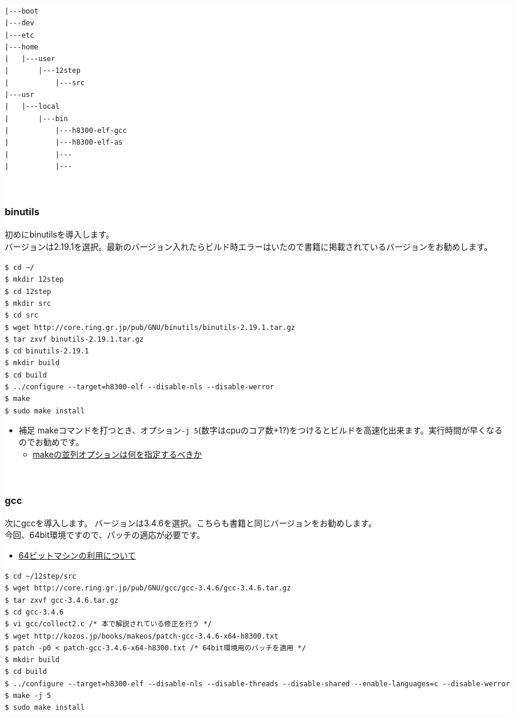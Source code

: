 ```
|---boot
|---dev
|---etc
|---home
|   |---user
|       |---12step
|           |---src
|---usr
|   |---local
|       |---bin
|           |---h8300-elf-gcc
|           |---h8300-elf-as
|           |---
|           |---
```
</br>

### binutils
初めにbinutilsを導入します。</br>
バージョンは2.19.1を選択。最新のバージョン入れたらビルド時エラーはいたので書籍に掲載されているバージョンをお勧めします。

```
$ cd ~/ 
$ mkdir 12step     
$ cd 12step
$ mkdir src
$ cd src 
$ wget http://core.ring.gr.jp/pub/GNU/binutils/binutils-2.19.1.tar.gz
$ tar zxvf binutils-2.19.1.tar.gz
$ cd binutils-2.19.1
$ mkdir build
$ cd build
$ ../configure --target=h8300-elf --disable-nls --disable-werror
$ make
$ sudo make install
```

* 補足
  makeコマンドを打つとき、オプション```-j 5```(数字はcpuのコア数+1?)をつけるとビルドを高速化出来ます。実行時間が早くなるのでお勧めです。
  * [makeの並列オプションは何を指定するべきか](http://lpha-z.hatenablog.com/entry/2018/12/30/231500)

</br>

### gcc
次にgccを導入します。
バージョンは3.4.6を選択。こちらも書籍と同じバージョンをお勧めします。</br>
今回、64bit環境ですので、パッチの適応が必要です。
* [64ビットマシンの利用について](http://kozos.jp/books/makeos/#pc64bit)

```
$ cd ~/12step/src
$ wget http://core.ring.gr.jp/pub/GNU/gcc/gcc-3.4.6/gcc-3.4.6.tar.gz
$ tar zxvf gcc-3.4.6.tar.gz
$ cd gcc-3.4.6
$ vi gcc/collect2.c /* 本で解説されている修正を行う */
$ wget http://kozos.jp/books/makeos/patch-gcc-3.4.6-x64-h8300.txt
$ patch -p0 < patch-gcc-3.4.6-x64-h8300.txt /* 64bit環境用のパッチを適用 */
$ mkdir build
$ cd build
$ ../configure --target=h8300-elf --disable-nls --disable-threads --disable-shared --enable-languages=c --disable-werror
$ make -j 5
$ sudo make install
```
